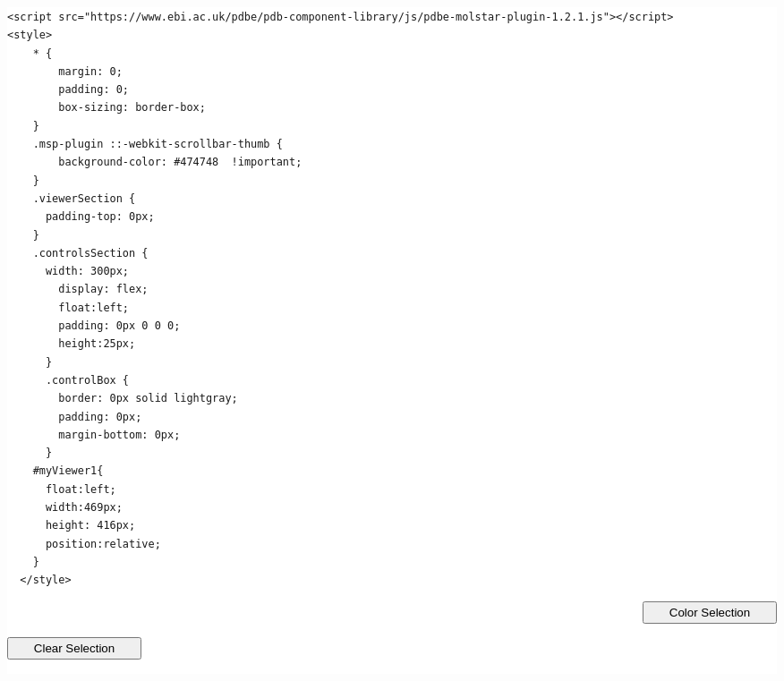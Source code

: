     <script src="https://www.ebi.ac.uk/pdbe/pdb-component-library/js/pdbe-molstar-plugin-1.2.1.js"></script>
    <style>
        * {
            margin: 0;
            padding: 0;
            box-sizing: border-box;
        }
        .msp-plugin ::-webkit-scrollbar-thumb {
            background-color: #474748  !important;
        }
        .viewerSection {
          padding-top: 0px;
        }
        .controlsSection {
          width: 300px;
            display: flex;
            float:left;
            padding: 0px 0 0 0;
            height:25px;
          }
          .controlBox {
            border: 0px solid lightgray;
            padding: 0px;
            margin-bottom: 0px;
          }
        #myViewer1{
          float:left;
          width:469px;
          height: 416px;
          position:relative;  
        }    
      </style>
  </head>
  <body onload="customize()">
      <div class="controlsSection">
          <button onclick="
            var selectSections1 = [
              {
                struct_asym_id: 'A', 
                start_residue_number:1, 
                end_residue_number: 10, 
                color:{r:0,g:111,b:222}
              },
            ]
          viewerInstance1.visual.select({ data: selectSections1, nonSelectedColor: {r:255,g:255,b:255}})" style="float:right;height:25px;width: 150px;">Color Selection</button><br><br>
        <button button style="float: left;height:25px;width: 150px;" onclick="viewerInstance1.visual.clearSelection()">Clear Selection</button><br><br>
    </div>
  